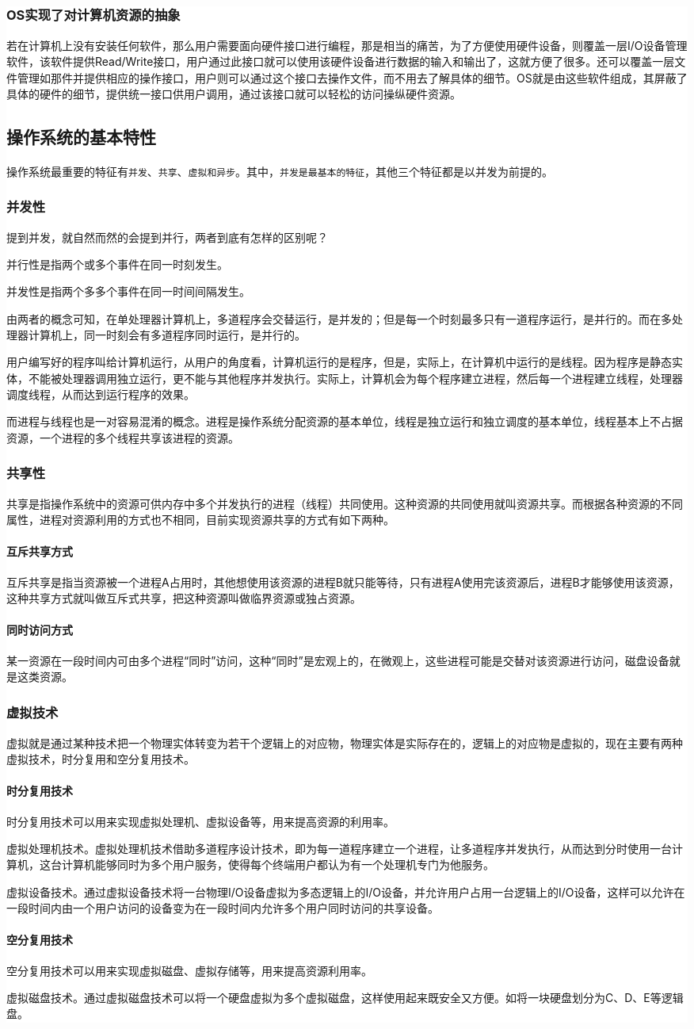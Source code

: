 ### OS实现了对计算机资源的抽象

若在计算机上没有安装任何软件，那么用户需要面向硬件接口进行编程，那是相当的痛苦，为了方便使用硬件设备，则覆盖一层I/O设备管理软件，该软件提供Read/Write接口，用户通过此接口就可以使用该硬件设备进行数据的输入和输出了，这就方便了很多。还可以覆盖一层文件管理如那件并提供相应的操作接口，用户则可以通过这个接口去操作文件，而不用去了解具体的细节。OS就是由这些软件组成，其屏蔽了具体的硬件的细节，提供统一接口供用户调用，通过该接口就可以轻松的访问操纵硬件资源。

## 操作系统的基本特性

操作系统最重要的特征有`并发`、`共享`、`虚拟和异步`。其中，`并发是最基本的特征`，其他三个特征都是以并发为前提的。

### 并发性

提到并发，就自然而然的会提到并行，两者到底有怎样的区别呢？

并行性是指两个或多个事件在同一时刻发生。

并发性是指两个多多个事件在同一时间间隔发生。

由两者的概念可知，在单处理器计算机上，多道程序会交替运行，是并发的；但是每一个时刻最多只有一道程序运行，是并行的。而在多处理器计算机上，同一时刻会有多道程序同时运行，是并行的。

用户编写好的程序叫给计算机运行，从用户的角度看，计算机运行的是程序，但是，实际上，在计算机中运行的是线程。因为程序是静态实体，不能被处理器调用独立运行，更不能与其他程序并发执行。实际上，计算机会为每个程序建立进程，然后每一个进程建立线程，处理器调度线程，从而达到运行程序的效果。

而进程与线程也是一对容易混淆的概念。进程是操作系统分配资源的基本单位，线程是独立运行和独立调度的基本单位，线程基本上不占据资源，一个进程的多个线程共享该进程的资源。

### 共享性

共享是指操作系统中的资源可供内存中多个并发执行的进程（线程）共同使用。这种资源的共同使用就叫资源共享。而根据各种资源的不同属性，进程对资源利用的方式也不相同，目前实现资源共享的方式有如下两种。

#### 互斥共享方式

互斥共享是指当资源被一个进程A占用时，其他想使用该资源的进程B就只能等待，只有进程A使用完该资源后，进程B才能够使用该资源，这种共享方式就叫做互斥式共享，把这种资源叫做临界资源或独占资源。

#### 同时访问方式

某一资源在一段时间内可由多个进程“同时”访问，这种“同时”是宏观上的，在微观上，这些进程可能是交替对该资源进行访问，磁盘设备就是这类资源。

### 虚拟技术

虚拟就是通过某种技术把一个物理实体转变为若干个逻辑上的对应物，物理实体是实际存在的，逻辑上的对应物是虚拟的，现在主要有两种虚拟技术，时分复用和空分复用技术。

#### 时分复用技术

时分复用技术可以用来实现虚拟处理机、虚拟设备等，用来提高资源的利用率。

虚拟处理机技术。虚拟处理机技术借助多道程序设计技术，即为每一道程序建立一个进程，让多道程序并发执行，从而达到分时使用一台计算机，这台计算机能够同时为多个用户服务，使得每个终端用户都认为有一个处理机专门为他服务。

虚拟设备技术。通过虚拟设备技术将一台物理I/O设备虚拟为多态逻辑上的I/O设备，并允许用户占用一台逻辑上的I/O设备，这样可以允许在一段时间内由一个用户访问的设备变为在一段时间内允许多个用户同时访问的共享设备。

#### 空分复用技术

空分复用技术可以用来实现虚拟磁盘、虚拟存储等，用来提高资源利用率。

虚拟磁盘技术。通过虚拟磁盘技术可以将一个硬盘虚拟为多个虚拟磁盘，这样使用起来既安全又方便。如将一块硬盘划分为C、D、E等逻辑盘。
